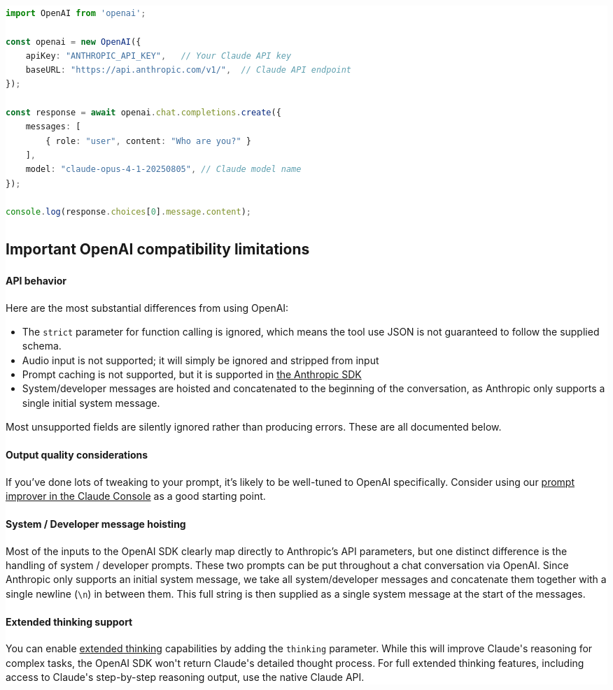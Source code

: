   ```TypeScript TypeScript
  import OpenAI from 'openai';

  const openai = new OpenAI({
      apiKey: "ANTHROPIC_API_KEY",   // Your Claude API key
      baseURL: "https://api.anthropic.com/v1/",  // Claude API endpoint
  });

  const response = await openai.chat.completions.create({
      messages: [
          { role: "user", content: "Who are you?" }
      ],
      model: "claude-opus-4-1-20250805", // Claude model name
  });

  console.log(response.choices[0].message.content);
  ```
</CodeGroup>

## Important OpenAI compatibility limitations

#### API behavior

Here are the most substantial differences from using OpenAI:

* The `strict` parameter for function calling is ignored, which means the tool use JSON is not guaranteed to follow the supplied schema.
* Audio input is not supported; it will simply be ignored and stripped from input
* Prompt caching is not supported, but it is supported in [the Anthropic SDK](/en/api/client-sdks)
* System/developer messages are hoisted and concatenated to the beginning of the conversation, as Anthropic only supports a single initial system message.

Most unsupported fields are silently ignored rather than producing errors. These are all documented below.

#### Output quality considerations

If you’ve done lots of tweaking to your prompt, it’s likely to be well-tuned to OpenAI specifically. Consider using our [prompt improver in the Claude Console](https://console.anthropic.com/dashboard) as a good starting point.

#### System / Developer message hoisting

Most of the inputs to the OpenAI SDK clearly map directly to Anthropic’s API parameters, but one distinct difference is the handling of system / developer prompts. These two prompts can be put throughout a chat conversation via OpenAI. Since Anthropic only supports an initial system message, we take all system/developer messages and concatenate them together with a single newline (`\n`) in between them. This full string is then supplied as a single system message at the start of the messages.

#### Extended thinking support

You can enable [extended thinking](/en/docs/build-with-claude/extended-thinking) capabilities by adding the `thinking` parameter. While this will improve Claude's reasoning for complex tasks, the OpenAI SDK won't return Claude's detailed thought process. For full extended thinking features, including access to Claude's step-by-step reasoning output, use the native Claude API.
